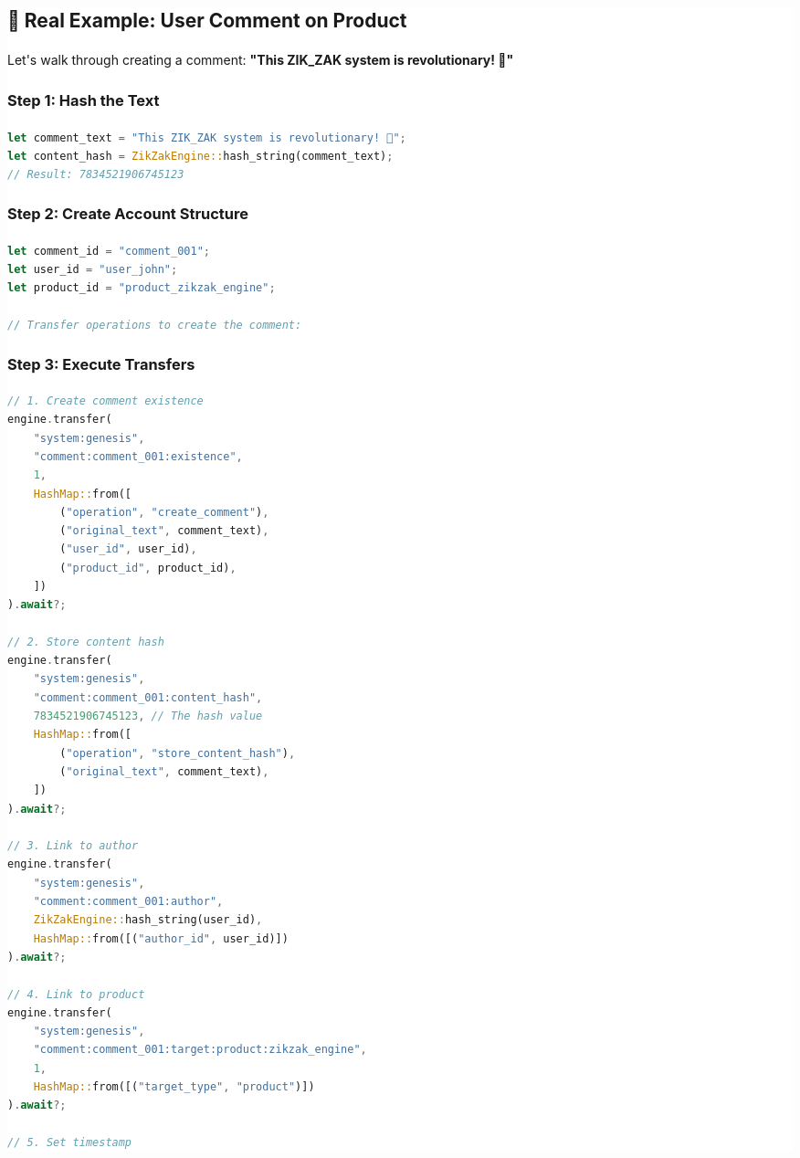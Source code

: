 ## 📝 Real Example: User Comment on Product

Let's walk through creating a comment: **"This ZIK_ZAK system is revolutionary! 🦖"**

### Step 1: Hash the Text
```rust
let comment_text = "This ZIK_ZAK system is revolutionary! 🦖";
let content_hash = ZikZakEngine::hash_string(comment_text);
// Result: 7834521906745123
```

### Step 2: Create Account Structure
```rust
let comment_id = "comment_001";
let user_id = "user_john";
let product_id = "product_zikzak_engine";

// Transfer operations to create the comment:
```

### Step 3: Execute Transfers
```rust
// 1. Create comment existence
engine.transfer(
    "system:genesis",
    "comment:comment_001:existence",
    1,
    HashMap::from([
        ("operation", "create_comment"),
        ("original_text", comment_text),
        ("user_id", user_id),
        ("product_id", product_id),
    ])
).await?;

// 2. Store content hash
engine.transfer(
    "system:genesis", 
    "comment:comment_001:content_hash",
    7834521906745123, // The hash value
    HashMap::from([
        ("operation", "store_content_hash"),
        ("original_text", comment_text),
    ])
).await?;

// 3. Link to author
engine.transfer(
    "system:genesis",
    "comment:comment_001:author",
    ZikZakEngine::hash_string(user_id),
    HashMap::from([("author_id", user_id)])
).await?;

// 4. Link to product
engine.transfer(
    "system:genesis",
    "comment:comment_001:target:product:zikzak_engine", 
    1,
    HashMap::from([("target_type", "product")])
).await?;

// 5. Set timestamp
```